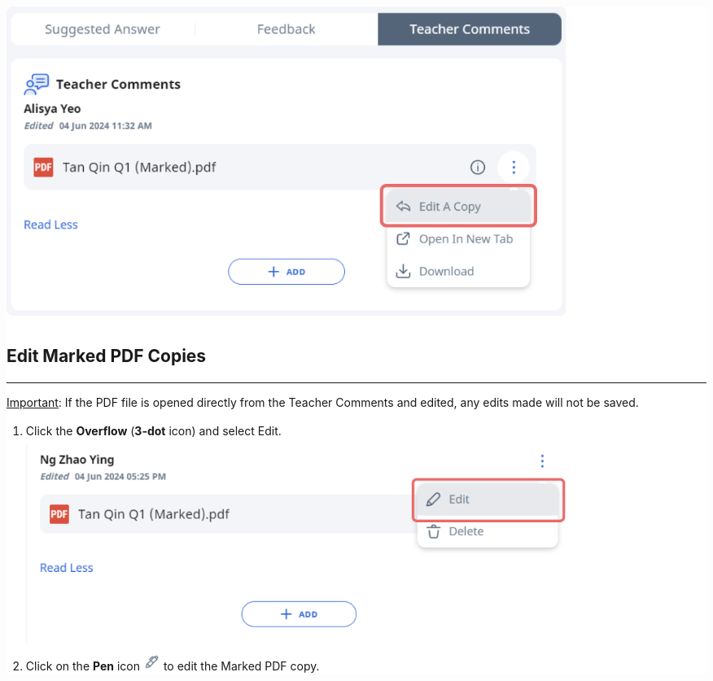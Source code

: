 <img alt="Mark Free-Response Questions" style="width: 80%;" src="/images/2Teacher/As_MarkFRQ4.png">
</li>
</ol>
<h2 id="mark-pdf">Edit Marked PDF Copies</h2>
<hr>
<p><u>Important</u>: If the PDF file is opened directly from the Teacher Comments and edited, any edits made will not be saved.</p>
<ol>
<li>Click the&nbsp;<strong>Overflow</strong>&nbsp;(<strong>3-dot</strong>&nbsp;icon) and select Edit.</li>
<img alt="Mark Free-Response Questions" style="width: 80%;" src="/images/2Teacher/As_MarkFRQ5.png">
<li>Click on the <b>Pen</b> icon <img style="width:1.5rem; display: inline;" src="/images/Icons/Pen.svg"> to edit the Marked PDF copy.</li>
</ol>